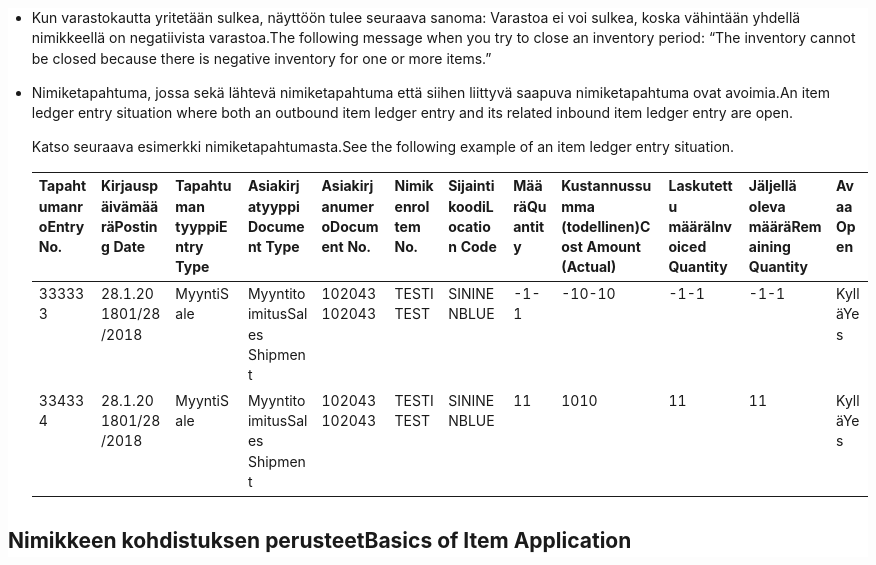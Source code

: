 -   <span data-ttu-id="59be1-109">Kun varastokautta yritetään sulkea, näyttöön tulee seuraava sanoma: Varastoa ei voi sulkea, koska vähintään yhdellä nimikkeellä on negatiivista varastoa.</span><span class="sxs-lookup"><span data-stu-id="59be1-109">The following message when you try to close an inventory period: “The inventory cannot be closed because there is negative inventory for one or more items.”</span></span>  

-   <span data-ttu-id="59be1-110">Nimiketapahtuma, jossa sekä lähtevä nimiketapahtuma että siihen liittyvä saapuva nimiketapahtuma ovat avoimia.</span><span class="sxs-lookup"><span data-stu-id="59be1-110">An item ledger entry situation where both an outbound item ledger entry and its related inbound item ledger entry are open.</span></span>  

     <span data-ttu-id="59be1-111">Katso seuraava esimerkki nimiketapahtumasta.</span><span class="sxs-lookup"><span data-stu-id="59be1-111">See the following example of an item ledger entry situation.</span></span>  

     |<span data-ttu-id="59be1-112">Tapahtumanro</span><span class="sxs-lookup"><span data-stu-id="59be1-112">Entry No.</span></span>|<span data-ttu-id="59be1-113">Kirjauspäivämäärä</span><span class="sxs-lookup"><span data-stu-id="59be1-113">Posting Date</span></span>|<span data-ttu-id="59be1-114">Tapahtuman tyyppi</span><span class="sxs-lookup"><span data-stu-id="59be1-114">Entry Type</span></span>|<span data-ttu-id="59be1-115">Asiakirjatyyppi</span><span class="sxs-lookup"><span data-stu-id="59be1-115">Document Type</span></span>|<span data-ttu-id="59be1-116">Asiakirjanumero</span><span class="sxs-lookup"><span data-stu-id="59be1-116">Document No.</span></span>|<span data-ttu-id="59be1-117">Nimikenro</span><span class="sxs-lookup"><span data-stu-id="59be1-117">Item No.</span></span>|<span data-ttu-id="59be1-118">Sijaintikoodi</span><span class="sxs-lookup"><span data-stu-id="59be1-118">Location Code</span></span>|<span data-ttu-id="59be1-119">Määrä</span><span class="sxs-lookup"><span data-stu-id="59be1-119">Quantity</span></span>|<span data-ttu-id="59be1-120">Kustannussumma (todellinen)</span><span class="sxs-lookup"><span data-stu-id="59be1-120">Cost Amount (Actual)</span></span>|<span data-ttu-id="59be1-121">Laskutettu määrä</span><span class="sxs-lookup"><span data-stu-id="59be1-121">Invoiced Quantity</span></span>|<span data-ttu-id="59be1-122">Jäljellä oleva määrä</span><span class="sxs-lookup"><span data-stu-id="59be1-122">Remaining Quantity</span></span>|<span data-ttu-id="59be1-123">Avaa</span><span class="sxs-lookup"><span data-stu-id="59be1-123">Open</span></span>|  
     |---------|------------|----------|-------------|------------|--------|-------------|--------|------------------------|-----------------|------------------|----|  
     |<span data-ttu-id="59be1-124">333</span><span class="sxs-lookup"><span data-stu-id="59be1-124">333</span></span>|<span data-ttu-id="59be1-125">28.1.2018</span><span class="sxs-lookup"><span data-stu-id="59be1-125">01/28/2018</span></span>|<span data-ttu-id="59be1-126">Myynti</span><span class="sxs-lookup"><span data-stu-id="59be1-126">Sale</span></span>|<span data-ttu-id="59be1-127">Myyntitoimitus</span><span class="sxs-lookup"><span data-stu-id="59be1-127">Sales Shipment</span></span>|<span data-ttu-id="59be1-128">102043</span><span class="sxs-lookup"><span data-stu-id="59be1-128">102043</span></span>|<span data-ttu-id="59be1-129">TESTI</span><span class="sxs-lookup"><span data-stu-id="59be1-129">TEST</span></span>|<span data-ttu-id="59be1-130">SININEN</span><span class="sxs-lookup"><span data-stu-id="59be1-130">BLUE</span></span>|<span data-ttu-id="59be1-131">-1</span><span class="sxs-lookup"><span data-stu-id="59be1-131">-1</span></span>|<span data-ttu-id="59be1-132">-10</span><span class="sxs-lookup"><span data-stu-id="59be1-132">-10</span></span>|<span data-ttu-id="59be1-133">-1</span><span class="sxs-lookup"><span data-stu-id="59be1-133">-1</span></span>|<span data-ttu-id="59be1-134">-1</span><span class="sxs-lookup"><span data-stu-id="59be1-134">-1</span></span>|<span data-ttu-id="59be1-135">Kyllä</span><span class="sxs-lookup"><span data-stu-id="59be1-135">Yes</span></span>|  
     |<span data-ttu-id="59be1-136">334</span><span class="sxs-lookup"><span data-stu-id="59be1-136">334</span></span>|<span data-ttu-id="59be1-137">28.1.2018</span><span class="sxs-lookup"><span data-stu-id="59be1-137">01/28/2018</span></span>|<span data-ttu-id="59be1-138">Myynti</span><span class="sxs-lookup"><span data-stu-id="59be1-138">Sale</span></span>|<span data-ttu-id="59be1-139">Myyntitoimitus</span><span class="sxs-lookup"><span data-stu-id="59be1-139">Sales Shipment</span></span>|<span data-ttu-id="59be1-140">102043</span><span class="sxs-lookup"><span data-stu-id="59be1-140">102043</span></span>|<span data-ttu-id="59be1-141">TESTI</span><span class="sxs-lookup"><span data-stu-id="59be1-141">TEST</span></span>|<span data-ttu-id="59be1-142">SININEN</span><span class="sxs-lookup"><span data-stu-id="59be1-142">BLUE</span></span>|<span data-ttu-id="59be1-143">1</span><span class="sxs-lookup"><span data-stu-id="59be1-143">1</span></span>|<span data-ttu-id="59be1-144">10</span><span class="sxs-lookup"><span data-stu-id="59be1-144">10</span></span>|<span data-ttu-id="59be1-145">1</span><span class="sxs-lookup"><span data-stu-id="59be1-145">1</span></span>|<span data-ttu-id="59be1-146">1</span><span class="sxs-lookup"><span data-stu-id="59be1-146">1</span></span>|<span data-ttu-id="59be1-147">Kyllä</span><span class="sxs-lookup"><span data-stu-id="59be1-147">Yes</span></span>|  



## <a name="basics-of-item-application"></a><span data-ttu-id="59be1-148">Nimikkeen kohdistuksen perusteet</span><span class="sxs-lookup"><span data-stu-id="59be1-148">Basics of Item Application</span></span>  